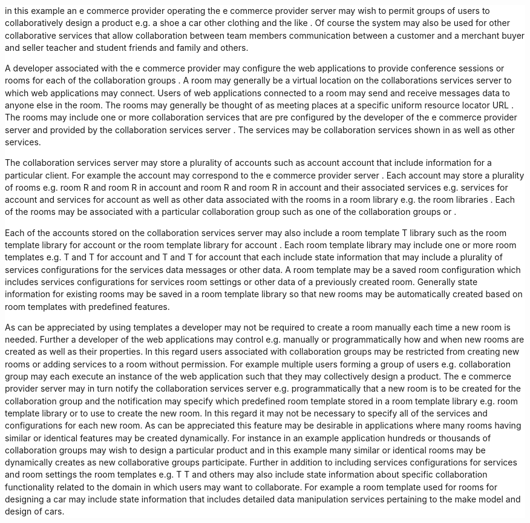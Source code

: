 in this example an e commerce provider operating the e commerce provider server may wish to permit groups of users to collaboratively design a product e.g. a shoe a car other clothing and the like . Of course the system may also be used for other collaborative services that allow collaboration between team members communication between a customer and a merchant buyer and seller teacher and student friends and family and others.

A developer associated with the e commerce provider may configure the web applications to provide conference sessions or rooms for each of the collaboration groups . A room may generally be a virtual location on the collaborations services server to which web applications may connect. Users of web applications connected to a room may send and receive messages data to anyone else in the room. The rooms may generally be thought of as meeting places at a specific uniform resource locator URL . The rooms may include one or more collaboration services that are pre configured by the developer of the e commerce provider server and provided by the collaboration services server . The services may be collaboration services shown in as well as other services.

The collaboration services server may store a plurality of accounts such as account account that include information for a particular client. For example the account may correspond to the e commerce provider server . Each account may store a plurality of rooms e.g. room R and room R in account and room R and room R in account and their associated services e.g. services for account and services for account as well as other data associated with the rooms in a room library e.g. the room libraries . Each of the rooms may be associated with a particular collaboration group such as one of the collaboration groups or .

Each of the accounts stored on the collaboration services server may also include a room template T library such as the room template library for account or the room template library for account . Each room template library may include one or more room templates e.g. T and T for account and T and T for account that each include state information that may include a plurality of services configurations for the services data messages or other data. A room template may be a saved room configuration which includes services configurations for services room settings or other data of a previously created room. Generally state information for existing rooms may be saved in a room template library so that new rooms may be automatically created based on room templates with predefined features.

As can be appreciated by using templates a developer may not be required to create a room manually each time a new room is needed. Further a developer of the web applications may control e.g. manually or programmatically how and when new rooms are created as well as their properties. In this regard users associated with collaboration groups may be restricted from creating new rooms or adding services to a room without permission. For example multiple users forming a group of users e.g. collaboration group may each execute an instance of the web application such that they may collectively design a product. The e commerce provider server may in turn notify the collaboration services server e.g. programmatically that a new room is to be created for the collaboration group and the notification may specify which predefined room template stored in a room template library e.g. room template library or to use to create the new room. In this regard it may not be necessary to specify all of the services and configurations for each new room. As can be appreciated this feature may be desirable in applications where many rooms having similar or identical features may be created dynamically. For instance in an example application hundreds or thousands of collaboration groups may wish to design a particular product and in this example many similar or identical rooms may be dynamically creates as new collaborative groups participate. Further in addition to including services configurations for services and room settings the room templates e.g. T T and others may also include state information about specific collaboration functionality related to the domain in which users may want to collaborate. For example a room template used for rooms for designing a car may include state information that includes detailed data manipulation services pertaining to the make model and design of cars.
